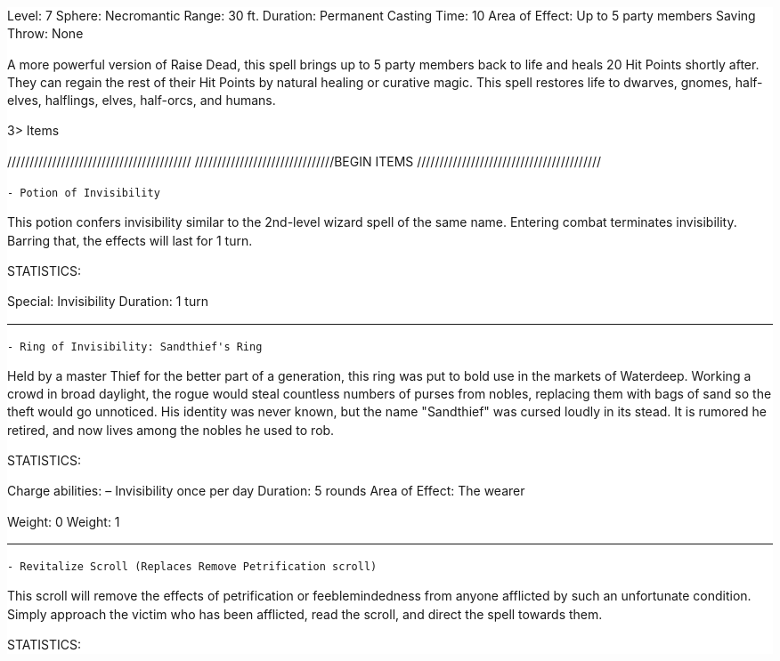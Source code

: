 Level: 7
Sphere: Necromantic
Range: 30 ft.
Duration: Permanent
Casting Time: 10
Area of Effect: Up to 5 party members
Saving Throw: None

A more powerful version of Raise Dead, this spell brings up to 5 party members back to life and heals 20 Hit Points shortly after. They can regain the rest of their Hit Points by natural healing or curative magic. This spell restores life to dwarves, gnomes, half-elves, halflings, elves, half-orcs, and humans.

3> Items

/////////////////////////////////////////
///////////////////////////////BEGIN ITEMS
/////////////////////////////////////////

	- Potion of Invisibility

This potion confers invisibility similar to the 2nd-level wizard spell of the same name. Entering combat terminates invisibility. Barring that, the effects will last for 1 turn.

STATISTICS:

Special: Invisibility
Duration: 1 turn

-----------------------------------------------------------

	- Ring of Invisibility: Sandthief's Ring 
	
Held by a master Thief for the better part of a generation, this ring was put to bold use in the markets of Waterdeep. Working a crowd in broad daylight, the rogue would steal countless numbers of purses from nobles, replacing them with bags of sand so the theft would go unnoticed. His identity was never known, but the name "Sandthief" was cursed loudly in its stead. It is rumored he retired, and now lives among the nobles he used to rob.

STATISTICS:

Charge abilities:
– Invisibility once per day
  Duration: 5 rounds
  Area of Effect: The wearer

Weight: 0
Weight: 1

-----------------------------------------------------------

	- Revitalize Scroll (Replaces Remove Petrification scroll)
	
This scroll will remove the effects of petrification or feeblemindedness from anyone afflicted by such an unfortunate condition. Simply approach the victim who has been afflicted, read the scroll, and direct the spell towards them.

STATISTICS:
